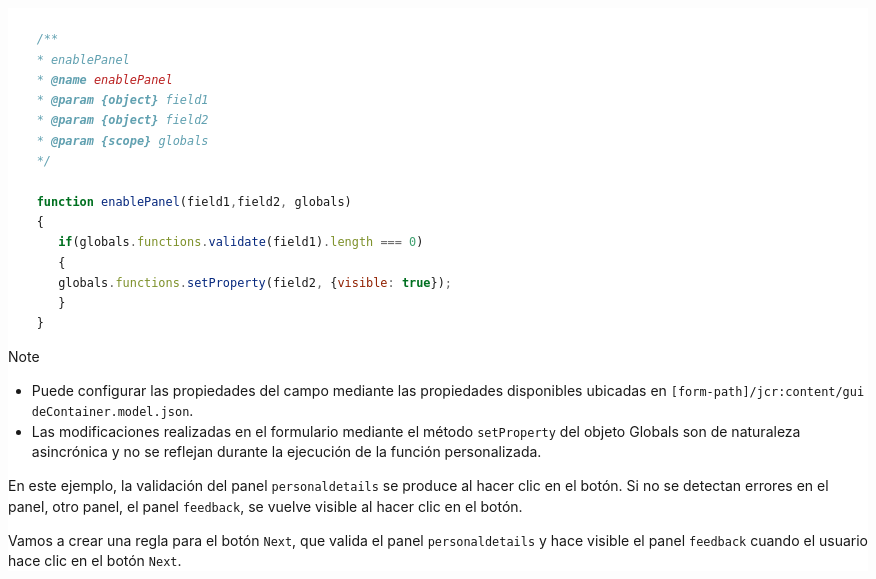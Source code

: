 ```javascript
    
    /**
    * enablePanel
    * @name enablePanel
    * @param {object} field1
    * @param {object} field2
    * @param {scope} globals 
    */

    function enablePanel(field1,field2, globals)
    {
       if(globals.functions.validate(field1).length === 0)
       {
       globals.functions.setProperty(field2, {visible: true});
       }
    }
```

>[!NOTE]
>
> * Puede configurar las propiedades del campo mediante las propiedades disponibles ubicadas en `[form-path]/jcr:content/guideContainer.model.json`.
> * Las modificaciones realizadas en el formulario mediante el método `setProperty` del objeto Globals son de naturaleza asincrónica y no se reflejan durante la ejecución de la función personalizada.

En este ejemplo, la validación del panel `personaldetails` se produce al hacer clic en el botón. Si no se detectan errores en el panel, otro panel, el panel `feedback`, se vuelve visible al hacer clic en el botón.

Vamos a crear una regla para el botón `Next`, que valida el panel `personaldetails` y hace visible el panel `feedback` cuando el usuario hace clic en el botón `Next`.
